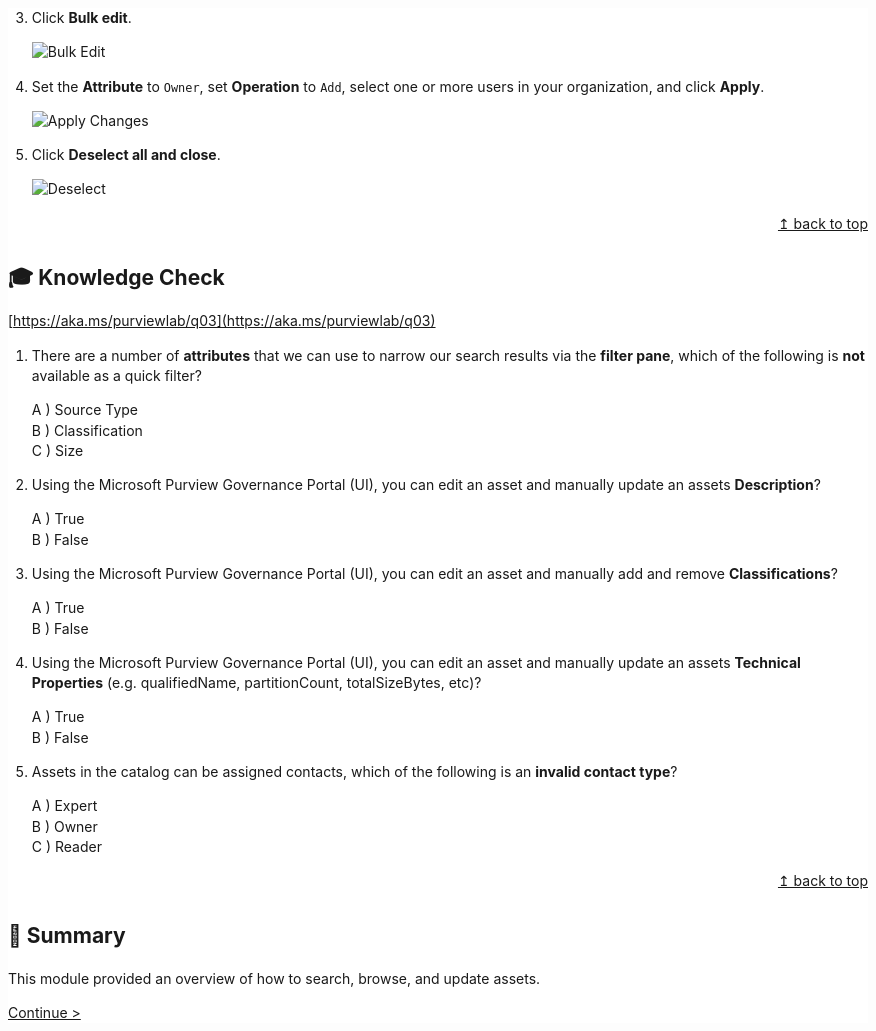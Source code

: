 3. Click **Bulk edit**.

    ![Bulk Edit](../images/module03/03.14-bulk-edit.png)

4. Set the **Attribute** to `Owner`, set **Operation** to `Add`, select one or more users in your organization, and click **Apply**.

    ![Apply Changes](../images/module03/03.15-bulk-apply.png)

5. Click **Deselect all and close**.

    ![Deselect](../images/module03/03.16-bulk-deselect.png)

<div align="right"><a href="#module-03---search--browse">↥ back to top</a></div>

## :mortar_board: Knowledge Check

[https://aka.ms/purviewlab/q03](https://aka.ms/purviewlab/q03)

1. There are a number of **attributes** that we can use to narrow our search results via the **filter pane**, which of the following is **not** available as a quick filter?

    A ) Source Type  
    B ) Classification  
    C ) Size  

2. Using the Microsoft Purview Governance Portal (UI), you can edit an asset and manually update an assets **Description**?

    A ) True  
    B ) False  

3. Using the Microsoft Purview Governance Portal (UI), you can edit an asset and manually add and remove **Classifications**?

    A ) True  
    B ) False  

4. Using the Microsoft Purview Governance Portal (UI), you can edit an asset and manually update an assets **Technical Properties** (e.g. qualifiedName, partitionCount, totalSizeBytes, etc)?

    A ) True  
    B ) False  

5. Assets in the catalog can be assigned contacts, which of the following is an **invalid contact type**?

    A ) Expert  
    B ) Owner  
    C ) Reader  

<div align="right"><a href="#module-03---search--browse">↥ back to top</a></div>

## :tada: Summary

This module provided an overview of how to search, browse, and update assets.

[Continue >](../modules/module04.md)
